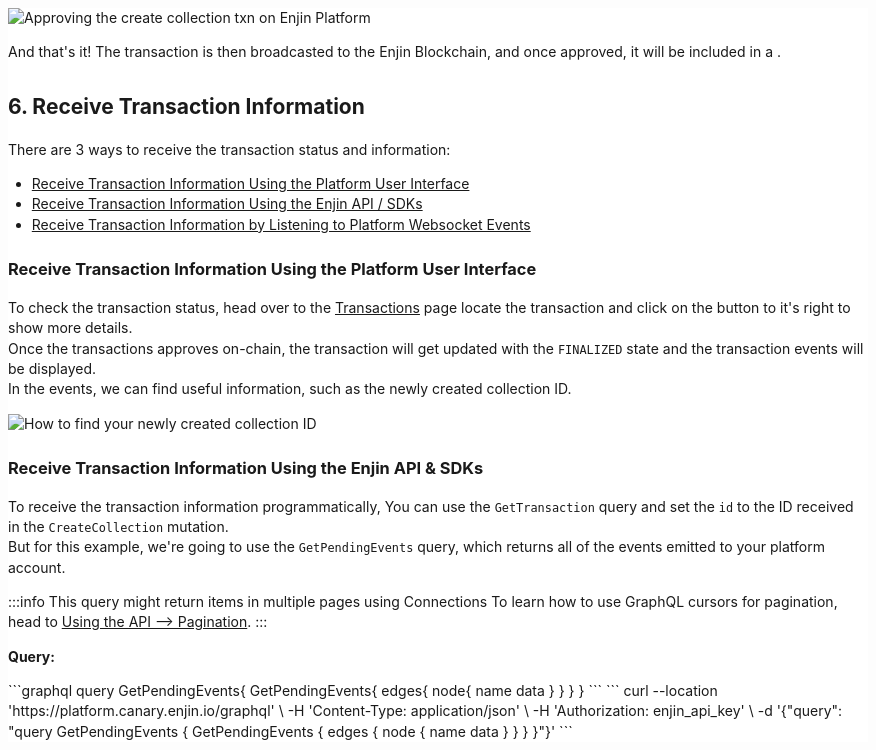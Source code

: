 ![Approving the create collection txn on Enjin Platform](./img/approving-create-collection-txn.gif)

And that's it! The transaction is then broadcasted to the Enjin Blockchain, and once approved, it will be included in a <GlossaryTerm id="block" />.

## 6. Receive Transaction Information

There are 3 ways to receive the transaction status and information:

- [Receive Transaction Information Using the Platform User Interface](#receive-transaction-information-using-the-platform-user-interface)
- [Receive Transaction Information Using the Enjin API / SDKs](#receive-transaction-information-using-the-enjin-api--sdks)
- [Receive Transaction Information by Listening to Platform Websocket Events](#receive-transaction-information-by-listening-to-platform-websocket-events)

### Receive Transaction Information Using the Platform User Interface

To check the transaction status, head over to the [Transactions](https://platform.canary.enjin.io/transactions) page locate the transaction and click on the button to it's right to show more details.  
Once the transactions approves on-chain, the transaction will get updated with the `FINALIZED` state and the transaction events will be displayed.  
In the events, we can find useful information, such as the newly created collection ID.

![How to find your newly created collection ID](./img/find-newly-created-collection-id.gif)

### Receive Transaction Information Using the Enjin API & SDKs

To receive the transaction information programmatically, You can use the `GetTransaction` query and set the `id` to the ID received in the `CreateCollection` mutation.  
But for this example, we're going to use the `GetPendingEvents` query, which returns all of the events emitted to your platform account.

:::info This query might return items in multiple pages using Connections
To learn how to use GraphQL cursors for pagination, head to [Using the API --> Pagination](/01-getting-started/04-using-enjin-api/01-how-to-use-graphql.md#pagination).
:::

**Query:**

<Tabs>
  <TabItem value="graphql" label="GraphQL">
```graphql
query GetPendingEvents{
  GetPendingEvents{
    edges{
      node{
        name
        data
      }
    }
  }
}
```
  </TabItem>
  <TabItem value="curl" label="cURL">
```
curl --location 'https://platform.canary.enjin.io/graphql' \
-H 'Content-Type: application/json' \
-H 'Authorization: enjin_api_key' \
-d '{"query": "query GetPendingEvents { GetPendingEvents { edges { node { name data } } } }"}'
```
  </TabItem>
  <TabItem value="csharp-sdk" label="c# SDK">